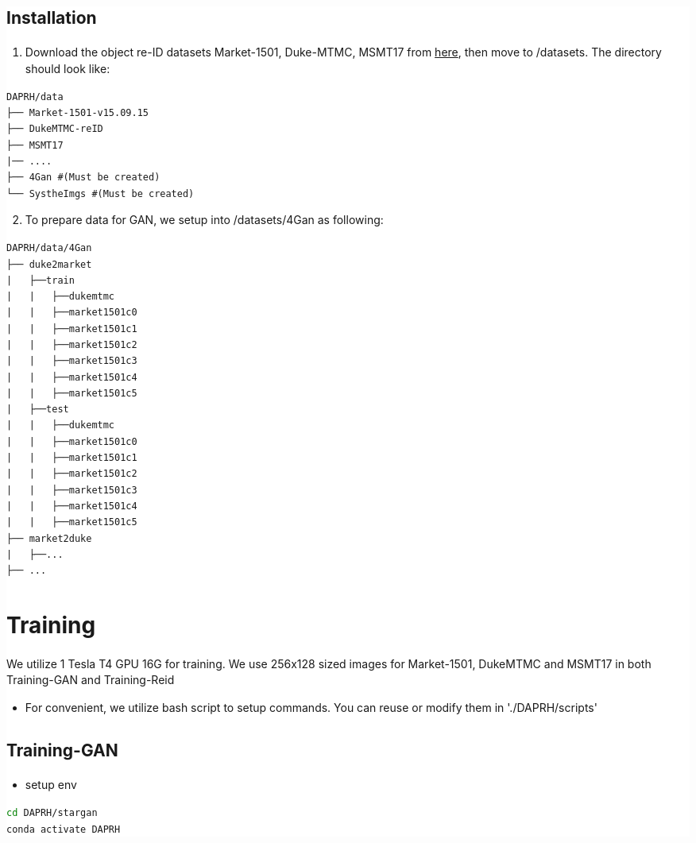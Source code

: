 ## Installation
1. Download the object re-ID datasets Market-1501, Duke-MTMC, MSMT17 from [here](https://github.com/michuanhaohao/reid-strong-baseline/tree/master), then move to /datasets. The directory should look like:

```
DAPRH/data
├── Market-1501-v15.09.15
├── DukeMTMC-reID
├── MSMT17
|── ....
├── 4Gan #(Must be created)
└── SystheImgs #(Must be created)
```

2. To prepare data for GAN, we setup into /datasets/4Gan as following:

```
DAPRH/data/4Gan
├── duke2market
|   ├──train
|   |   ├──dukemtmc
|   |   ├──market1501c0
|   |   ├──market1501c1
|   |   ├──market1501c2
|   |   ├──market1501c3
|   |   ├──market1501c4
|   |   ├──market1501c5
|   ├──test
|   |   ├──dukemtmc
|   |   ├──market1501c0
|   |   ├──market1501c1
|   |   ├──market1501c2
|   |   ├──market1501c3
|   |   ├──market1501c4
|   |   ├──market1501c5
├── market2duke
|   ├──...
├── ...
```

# Training
We utilize 1 Tesla T4 GPU 16G for training. 
We use 256x128 sized images for Market-1501, DukeMTMC and MSMT17 in both Training-GAN and Training-Reid

- For convenient, we utilize bash script to setup commands. You can reuse or modify them in './DAPRH/scripts'

## Training-GAN
- setup env
```bash
cd DAPRH/stargan
conda activate DAPRH
```

